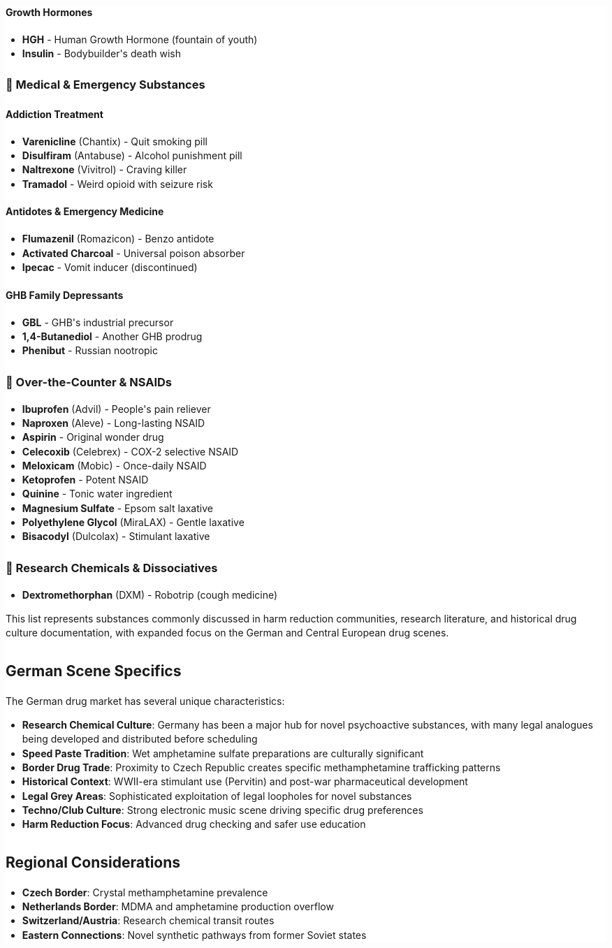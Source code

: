 #### Growth Hormones
- **HGH** - Human Growth Hormone (fountain of youth)
- **Insulin** - Bodybuilder's death wish

### 🏥 Medical & Emergency Substances

#### Addiction Treatment
- **Varenicline** (Chantix) - Quit smoking pill
- **Disulfiram** (Antabuse) - Alcohol punishment pill
- **Naltrexone** (Vivitrol) - Craving killer
- **Tramadol** - Weird opioid with seizure risk

#### Antidotes & Emergency Medicine
- **Flumazenil** (Romazicon) - Benzo antidote
- **Activated Charcoal** - Universal poison absorber
- **Ipecac** - Vomit inducer (discontinued)

#### GHB Family Depressants
- **GBL** - GHB's industrial precursor
- **1,4-Butanediol** - Another GHB prodrug
- **Phenibut** - Russian nootropic

### 💊 Over-the-Counter & NSAIDs
- **Ibuprofen** (Advil) - People's pain reliever
- **Naproxen** (Aleve) - Long-lasting NSAID
- **Aspirin** - Original wonder drug
- **Celecoxib** (Celebrex) - COX-2 selective NSAID
- **Meloxicam** (Mobic) - Once-daily NSAID
- **Ketoprofen** - Potent NSAID
- **Quinine** - Tonic water ingredient
- **Magnesium Sulfate** - Epsom salt laxative
- **Polyethylene Glycol** (MiraLAX) - Gentle laxative
- **Bisacodyl** (Dulcolax) - Stimulant laxative

### 🧪 Research Chemicals & Dissociatives
- **Dextromethorphan** (DXM) - Robotrip (cough medicine)


This list represents substances commonly discussed in harm reduction communities, research literature, and historical drug culture documentation, with expanded focus on the German and Central European drug scenes.

## German Scene Specifics
The German drug market has several unique characteristics:

- **Research Chemical Culture**: Germany has been a major hub for novel psychoactive substances, with many legal analogues being developed and distributed before scheduling
- **Speed Paste Tradition**: Wet amphetamine sulfate preparations are culturally significant
- **Border Drug Trade**: Proximity to Czech Republic creates specific methamphetamine trafficking patterns
- **Historical Context**: WWII-era stimulant use (Pervitin) and post-war pharmaceutical development
- **Legal Grey Areas**: Sophisticated exploitation of legal loopholes for novel substances
- **Techno/Club Culture**: Strong electronic music scene driving specific drug preferences
- **Harm Reduction Focus**: Advanced drug checking and safer use education

## Regional Considerations
- **Czech Border**: Crystal methamphetamine prevalence
- **Netherlands Border**: MDMA and amphetamine production overflow
- **Switzerland/Austria**: Research chemical transit routes
- **Eastern Connections**: Novel synthetic pathways from former Soviet states